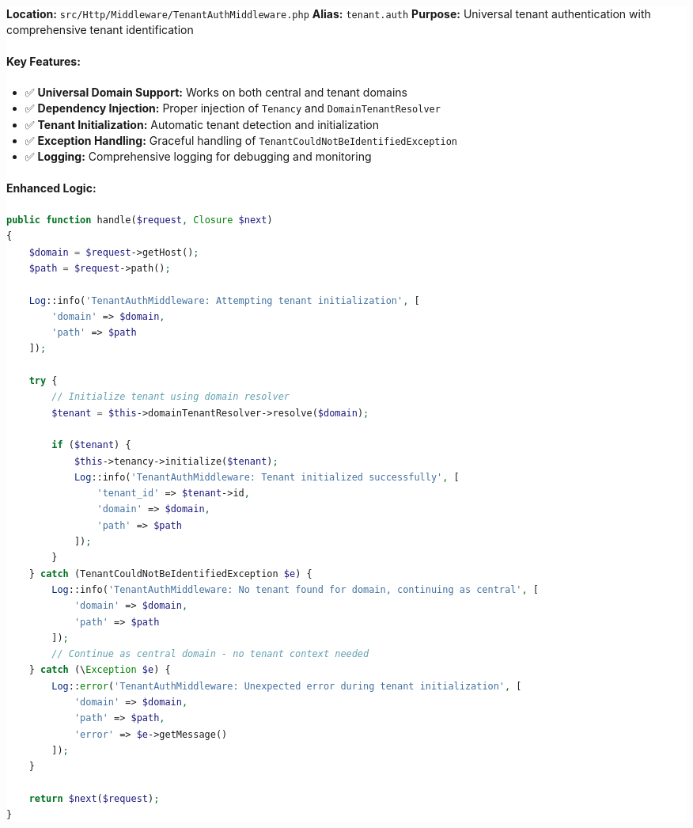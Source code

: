 **Location:** `src/Http/Middleware/TenantAuthMiddleware.php`
**Alias:** `tenant.auth`
**Purpose:** Universal tenant authentication with comprehensive tenant identification

#### Key Features:
- ✅ **Universal Domain Support:** Works on both central and tenant domains
- ✅ **Dependency Injection:** Proper injection of `Tenancy` and `DomainTenantResolver`
- ✅ **Tenant Initialization:** Automatic tenant detection and initialization
- ✅ **Exception Handling:** Graceful handling of `TenantCouldNotBeIdentifiedException`
- ✅ **Logging:** Comprehensive logging for debugging and monitoring

#### Enhanced Logic:
```php
public function handle($request, Closure $next)
{
    $domain = $request->getHost();
    $path = $request->path();
    
    Log::info('TenantAuthMiddleware: Attempting tenant initialization', [
        'domain' => $domain,
        'path' => $path
    ]);

    try {
        // Initialize tenant using domain resolver
        $tenant = $this->domainTenantResolver->resolve($domain);
        
        if ($tenant) {
            $this->tenancy->initialize($tenant);
            Log::info('TenantAuthMiddleware: Tenant initialized successfully', [
                'tenant_id' => $tenant->id,
                'domain' => $domain,
                'path' => $path
            ]);
        }
    } catch (TenantCouldNotBeIdentifiedException $e) {
        Log::info('TenantAuthMiddleware: No tenant found for domain, continuing as central', [
            'domain' => $domain,
            'path' => $path
        ]);
        // Continue as central domain - no tenant context needed
    } catch (\Exception $e) {
        Log::error('TenantAuthMiddleware: Unexpected error during tenant initialization', [
            'domain' => $domain,
            'path' => $path,
            'error' => $e->getMessage()
        ]);
    }

    return $next($request);
}
```
